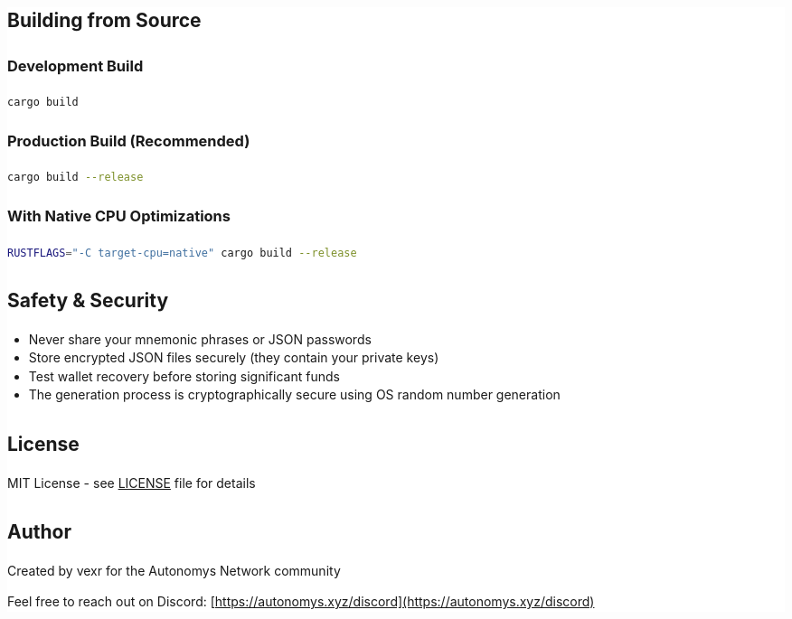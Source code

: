## Building from Source

### Development Build
```bash
cargo build
```

### Production Build (Recommended)
```bash
cargo build --release
```

### With Native CPU Optimizations
```bash
RUSTFLAGS="-C target-cpu=native" cargo build --release
```

## Safety & Security

- Never share your mnemonic phrases or JSON passwords
- Store encrypted JSON files securely (they contain your private keys)
- Test wallet recovery before storing significant funds
- The generation process is cryptographically secure using OS random number generation

## License

MIT License - see [LICENSE](LICENSE) file for details

## Author

Created by vexr for the Autonomys Network community

Feel free to reach out on Discord: [https://autonomys.xyz/discord](https://autonomys.xyz/discord)